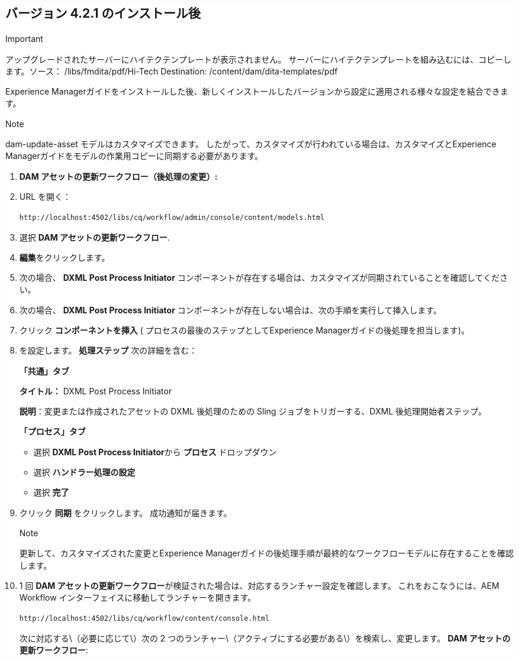 

## バージョン 4.2.1 のインストール後

>[!IMPORTANT]
>
> アップグレードされたサーバーにハイテクテンプレートが表示されません。 サーバーにハイテクテンプレートを組み込むには、コピーします。ソース： /libs/fmdita/pdf/Hi-Tech Destination: /content/dam/dita-templates/pdf

Experience Managerガイドをインストールした後、新しくインストールしたバージョンから設定に適用される様々な設定を結合できます。

>[!NOTE]
>
> dam-update-asset モデルはカスタマイズできます。 したがって、カスタマイズが行われている場合は、カスタマイズとExperience Managerガイドをモデルの作業用コピーに同期する必要があります。

1. **DAM アセットの更新ワークフロー（後処理の変更）:**

1. URL を開く：

   ```http
   http://localhost:4502/libs/cq/workflow/admin/console/content/models.html
   ```

1. 選択 **DAM アセットの更新ワークフロー**.
1. **編集**&#x200B;をクリックします。
1. 次の場合、 **DXML Post Process Initiator** コンポーネントが存在する場合は、カスタマイズが同期されていることを確認してください。
1. 次の場合、 **DXML Post Process Initiator** コンポーネントが存在しない場合は、次の手順を実行して挿入します。

1. クリック **コンポーネントを挿入** \( プロセスの最後のステップとしてExperience Managerガイドの後処理を担当します\)。
1. を設定します。 **処理ステップ** 次の詳細を含む：

   **「共通」タブ**

   **タイトル：** DXML Post Process Initiator

   **説明**：変更または作成されたアセットの DXML 後処理のための Sling ジョブをトリガーする、DXML 後処理開始者ステップ。

   **「プロセス」タブ**

   - 選択 **DXML Post Process Initiator**&#x200B;から **プロセス** ドロップダウン

   - 選択 **ハンドラー処理の設定**

   - 選択 **完了**

1. クリック **同期** をクリックします。 成功通知が届きます。

   >[!NOTE]
   >
   > 更新して、カスタマイズされた変更とExperience Managerガイドの後処理手順が最終的なワークフローモデルに存在することを確認します。

1. 1 回 **DAM アセットの更新ワークフロー**&#x200B;が検証された場合は、対応するランチャー設定を確認します。 これをおこなうには、AEM Workflow インターフェイスに移動してランチャーを開きます。

   ```http
   http://localhost:4502/libs/cq/workflow/content/console.html
   ```

   次に対応する\（必要に応じて\）次の 2 つのランチャー\（アクティブにする必要がある\）を検索し、変更します。 **DAM アセットの更新ワークフロー**:
